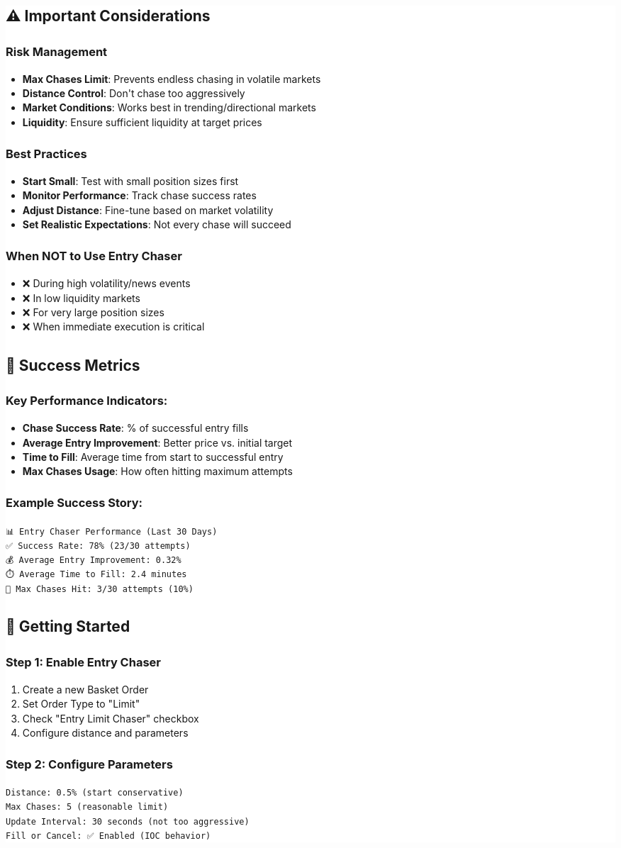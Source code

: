 ## ⚠️ Important Considerations

### **Risk Management**
- **Max Chases Limit**: Prevents endless chasing in volatile markets
- **Distance Control**: Don't chase too aggressively  
- **Market Conditions**: Works best in trending/directional markets
- **Liquidity**: Ensure sufficient liquidity at target prices

### **Best Practices**
- **Start Small**: Test with small position sizes first
- **Monitor Performance**: Track chase success rates
- **Adjust Distance**: Fine-tune based on market volatility
- **Set Realistic Expectations**: Not every chase will succeed

### **When NOT to Use Entry Chaser**
- ❌ During high volatility/news events
- ❌ In low liquidity markets
- ❌ For very large position sizes
- ❌ When immediate execution is critical

## 🎯 Success Metrics

### **Key Performance Indicators:**
- **Chase Success Rate**: % of successful entry fills
- **Average Entry Improvement**: Better price vs. initial target
- **Time to Fill**: Average time from start to successful entry
- **Max Chases Usage**: How often hitting maximum attempts

### **Example Success Story:**
```
📊 Entry Chaser Performance (Last 30 Days)
✅ Success Rate: 78% (23/30 attempts)
💰 Average Entry Improvement: 0.32%
⏱️ Average Time to Fill: 2.4 minutes
🎯 Max Chases Hit: 3/30 attempts (10%)
```

## 🚀 Getting Started

### **Step 1: Enable Entry Chaser**
1. Create a new Basket Order
2. Set Order Type to "Limit" 
3. Check "Entry Limit Chaser" checkbox
4. Configure distance and parameters

### **Step 2: Configure Parameters**
```
Distance: 0.5% (start conservative)
Max Chases: 5 (reasonable limit)
Update Interval: 30 seconds (not too aggressive)
Fill or Cancel: ✅ Enabled (IOC behavior)
```
